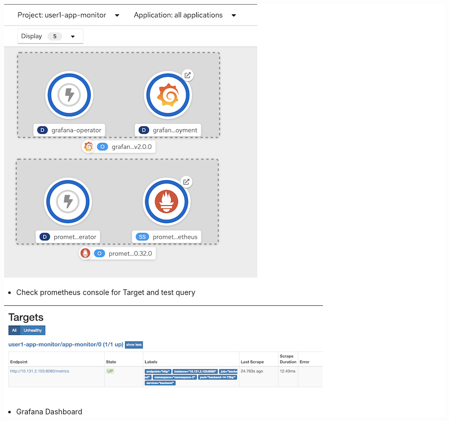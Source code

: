 ![prometheus and grafana](images/prometheus-and-grafana-dev-console.png)

- Check prometheus console for Target and test query

![prometheus target](images/prometheus-target.png)

- Grafana Dashboard
